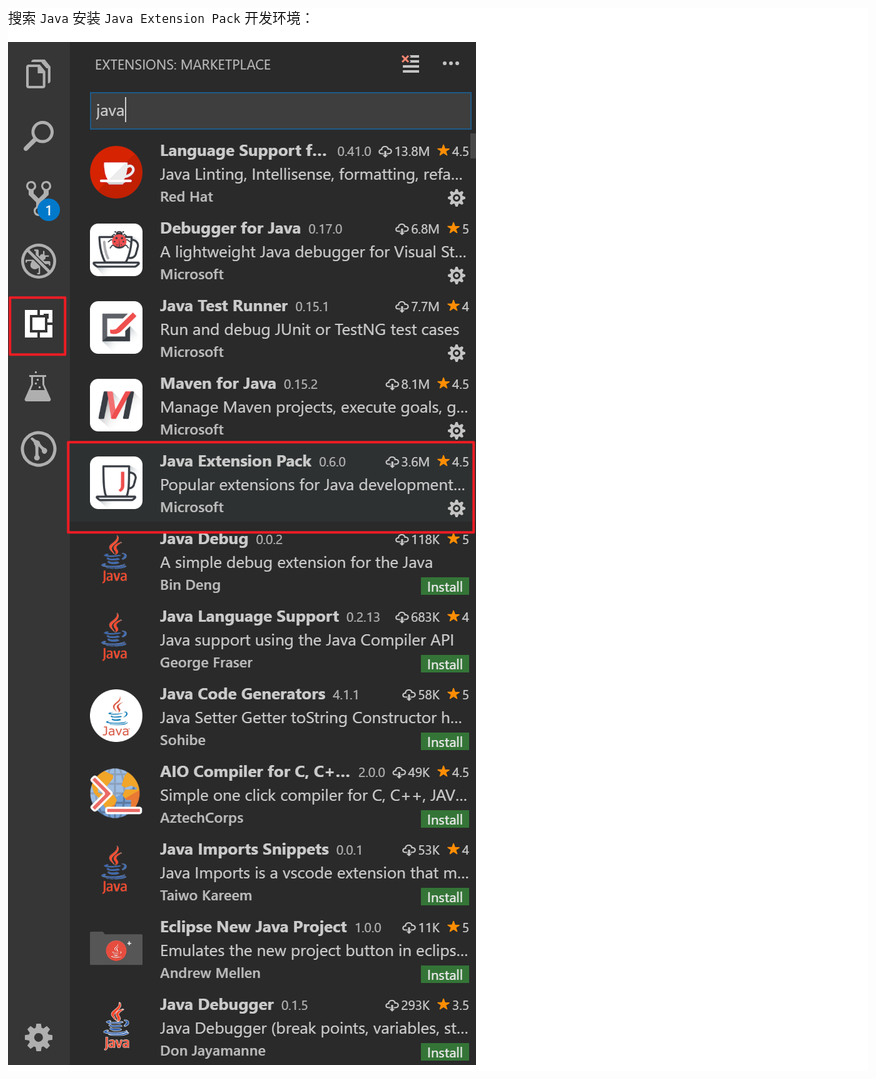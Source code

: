    搜索 `Java` 安装 `Java Extension Pack` 开发环境：

   ![VSCode Install Plugin Java](https://raw.githubusercontent.com/DevinDon/springboot-mybatis-demo/master/docs/image/VSCode-Install-Plugin-Java.png)
